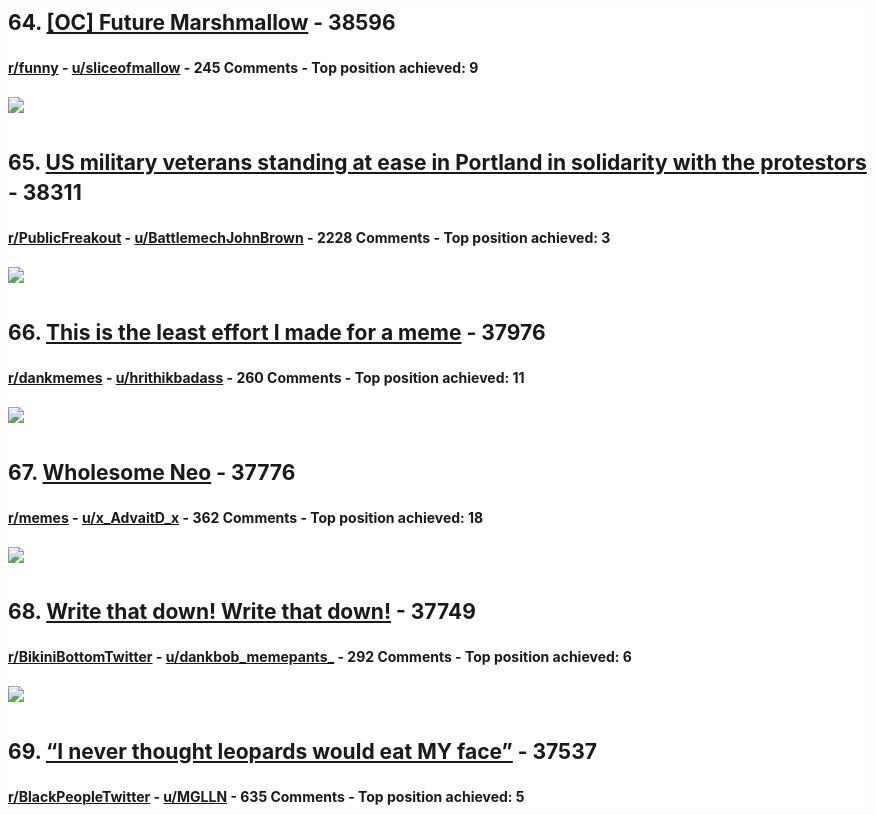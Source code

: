 ## 64. [[OC] Future Marshmallow](http://reddit.com/r/funny/comments/hxoj6g/oc_future_marshmallow/) - 38596
#### [r/funny](http://reddit.com/r/funny) - [u/sliceofmallow](http://reddit.com/u/sliceofmallow) - 245 Comments - Top position achieved: 9

<a href="https://i.redd.it/vvv416znu0d51.jpg"><img src="https://b.thumbs.redditmedia.com/G_fGjkPUgwT36EjDYBDPncokHn3tuEEs-L4X3bwyyYA.jpg"></img></a>

## 65. [US military veterans standing at ease in Portland in solidarity with the protestors](http://reddit.com/r/PublicFreakout/comments/hxh8yz/us_military_veterans_standing_at_ease_in_portland/) - 38311
#### [r/PublicFreakout](http://reddit.com/r/PublicFreakout) - [u/BattlemechJohnBrown](http://reddit.com/u/BattlemechJohnBrown) - 2228 Comments - Top position achieved: 3

<a href="https://v.redd.it/6gm0foblsxc51"><img src="https://b.thumbs.redditmedia.com/UPHp7JtEeThAXzXKRSUNo7oG9zyFcpztjDM8wWeceXo.jpg"></img></a>

## 66. [This is the least effort I made for a meme](http://reddit.com/r/dankmemes/comments/hxu3z5/this_is_the_least_effort_i_made_for_a_meme/) - 37976
#### [r/dankmemes](http://reddit.com/r/dankmemes) - [u/hrithikbadass](http://reddit.com/u/hrithikbadass) - 260 Comments - Top position achieved: 11

<a href="https://i.redd.it/737n07ekh2d51.jpg"><img src="https://a.thumbs.redditmedia.com/weEW6_cJsmcRq4XF0Hc-ZExGRFc2ZgCWXGpCpY5RX14.jpg"></img></a>

## 67. [Wholesome Neo](http://reddit.com/r/memes/comments/hxkzgr/wholesome_neo/) - 37776
#### [r/memes](http://reddit.com/r/memes) - [u/x_AdvaitD_x](http://reddit.com/u/x_AdvaitD_x) - 362 Comments - Top position achieved: 18

<a href="https://i.redd.it/gk1ifus1kzc51.jpg"><img src="https://a.thumbs.redditmedia.com/M1VYLbe-DvRr7zn11fQ33_tfQUBwA4yTmmS1ISevQj8.jpg"></img></a>

## 68. [Write that down! Write that down!](http://reddit.com/r/BikiniBottomTwitter/comments/hxmcfc/write_that_down_write_that_down/) - 37749
#### [r/BikiniBottomTwitter](http://reddit.com/r/BikiniBottomTwitter) - [u/dankbob_memepants_](http://reddit.com/u/dankbob_memepants_) - 292 Comments - Top position achieved: 6

<a href="https://i.redd.it/7frivxnk40d51.jpg"><img src="https://b.thumbs.redditmedia.com/bG0oD85Hot7kqdrCb-Ekqb8OxHDRBtT4A9hn_wzDUJY.jpg"></img></a>

## 69. [“I never thought leopards would eat MY face”](http://reddit.com/r/BlackPeopleTwitter/comments/hxo197/i_never_thought_leopards_would_eat_my_face/) - 37537
#### [r/BlackPeopleTwitter](http://reddit.com/r/BlackPeopleTwitter) - [u/MGLLN](http://reddit.com/u/MGLLN) - 635 Comments - Top position achieved: 5
